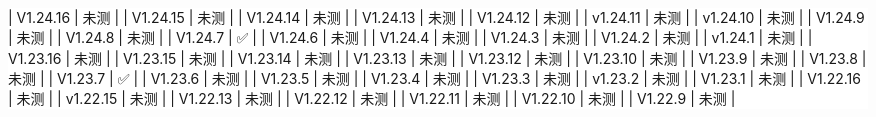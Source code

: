 | V1.24.16 | 未测   |
| V1.24.15 | 未测   |
| V1.24.14 | 未测   |
| V1.24.13 | 未测   |
| V1.24.12 | 未测   |
| v1.24.11 | 未测   |
| v1.24.10 | 未测   |
| V1.24.9  | 未测   |
| V1.24.8  | 未测   |
| V1.24.7  | ✅    |
| V1.24.6  | 未测   |
| V1.24.4  | 未测   |
| V1.24.3  | 未测   |
| V1.24.2  | 未测   |
| v1.24.1  | 未测   |
| V1.23.16 | 未测   |
| V1.23.15 | 未测   |
| V1.23.14 | 未测   |
| V1.23.13 | 未测   |
| V1.23.12 | 未测   |
| V1.23.10 | 未测   |
| V1.23.9  | 未测   |
| V1.23.8  | 未测   |
| V1.23.7  | ✅    |
| V1.23.6  | 未测   |
| V1.23.5  | 未测   |
| V1.23.4  | 未测   |
| V1.23.3  | 未测   |
| v1.23.2  | 未测   |
| V1.23.1  | 未测   |
| V1.22.16 | 未测   |
| v1.22.15 | 未测   |
| V1.22.13 | 未测   |
| V1.22.12 | 未测   |
| V1.22.11 | 未测   |
| V1.22.10 | 未测   |
| V1.22.9  | 未测   |